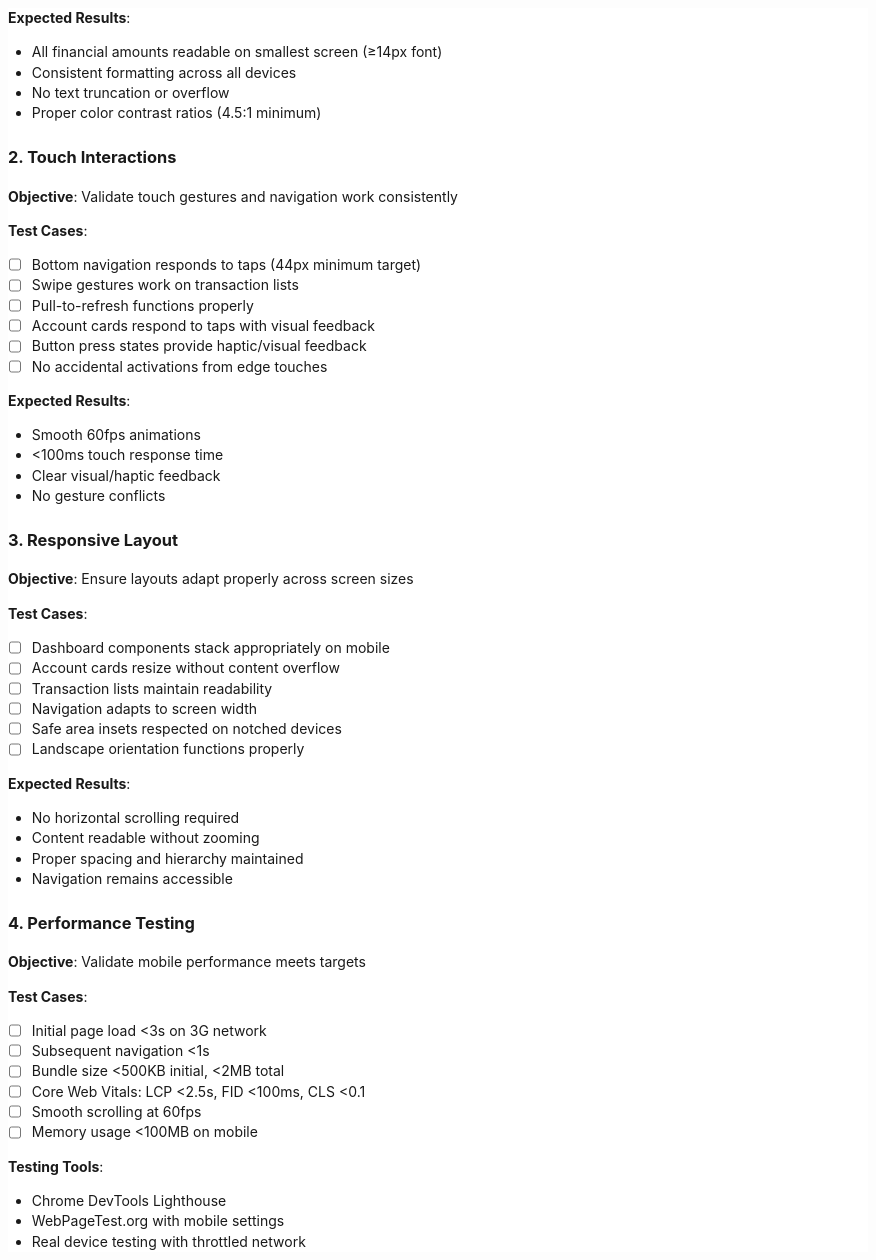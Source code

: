 **Expected Results**:
- All financial amounts readable on smallest screen (≥14px font)
- Consistent formatting across all devices
- No text truncation or overflow
- Proper color contrast ratios (4.5:1 minimum)

### 2. Touch Interactions
**Objective**: Validate touch gestures and navigation work consistently

**Test Cases**:
- [ ] Bottom navigation responds to taps (44px minimum target)
- [ ] Swipe gestures work on transaction lists
- [ ] Pull-to-refresh functions properly
- [ ] Account cards respond to taps with visual feedback
- [ ] Button press states provide haptic/visual feedback
- [ ] No accidental activations from edge touches

**Expected Results**:
- Smooth 60fps animations
- <100ms touch response time
- Clear visual/haptic feedback
- No gesture conflicts

### 3. Responsive Layout
**Objective**: Ensure layouts adapt properly across screen sizes

**Test Cases**:
- [ ] Dashboard components stack appropriately on mobile
- [ ] Account cards resize without content overflow
- [ ] Transaction lists maintain readability
- [ ] Navigation adapts to screen width
- [ ] Safe area insets respected on notched devices
- [ ] Landscape orientation functions properly

**Expected Results**:
- No horizontal scrolling required
- Content readable without zooming
- Proper spacing and hierarchy maintained
- Navigation remains accessible

### 4. Performance Testing
**Objective**: Validate mobile performance meets targets

**Test Cases**:
- [ ] Initial page load <3s on 3G network
- [ ] Subsequent navigation <1s
- [ ] Bundle size <500KB initial, <2MB total
- [ ] Core Web Vitals: LCP <2.5s, FID <100ms, CLS <0.1
- [ ] Smooth scrolling at 60fps
- [ ] Memory usage <100MB on mobile

**Testing Tools**:
- Chrome DevTools Lighthouse
- WebPageTest.org with mobile settings
- Real device testing with throttled network
